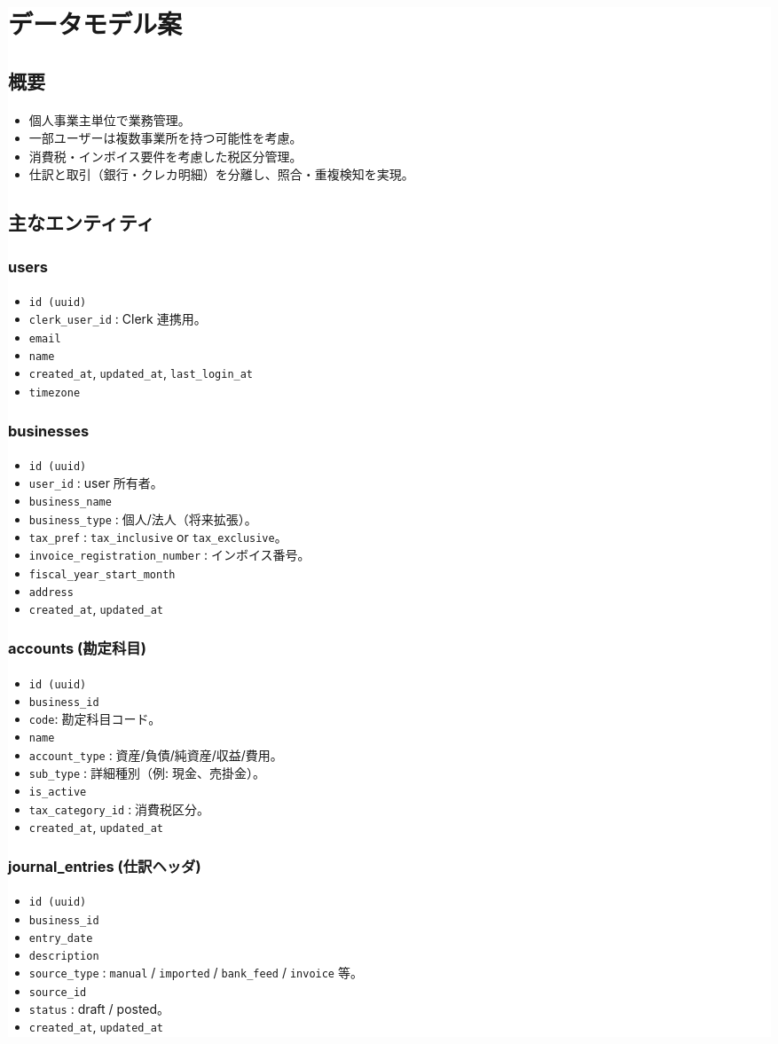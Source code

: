 # データモデル案

## 概要
- 個人事業主単位で業務管理。
- 一部ユーザーは複数事業所を持つ可能性を考慮。
- 消費税・インボイス要件を考慮した税区分管理。
- 仕訳と取引（銀行・クレカ明細）を分離し、照合・重複検知を実現。

## 主なエンティティ

### users
- `id (uuid)`
- `clerk_user_id` : Clerk 連携用。
- `email`
- `name`
- `created_at`, `updated_at`, `last_login_at`
- `timezone`

### businesses
- `id (uuid)`
- `user_id` : user 所有者。
- `business_name`
- `business_type` : 個人/法人（将来拡張）。
- `tax_pref` : `tax_inclusive` or `tax_exclusive`。
- `invoice_registration_number` : インボイス番号。
- `fiscal_year_start_month`
- `address`
- `created_at`, `updated_at`

### accounts (勘定科目)
- `id (uuid)`
- `business_id`
- `code`: 勘定科目コード。
- `name`
- `account_type` : 資産/負債/純資産/収益/費用。
- `sub_type` : 詳細種別（例: 現金、売掛金）。
- `is_active`
- `tax_category_id` : 消費税区分。
- `created_at`, `updated_at`

### journal_entries (仕訳ヘッダ)
- `id (uuid)`
- `business_id`
- `entry_date`
- `description`
- `source_type` : `manual` / `imported` / `bank_feed` / `invoice` 等。
- `source_id`
- `status` : draft / posted。
- `created_at`, `updated_at`
